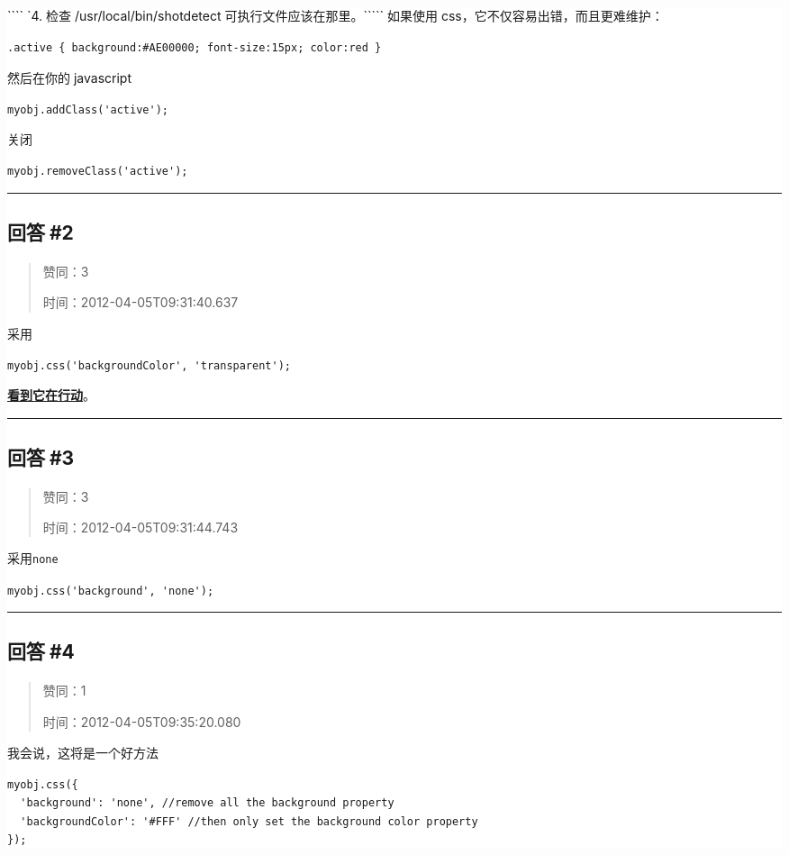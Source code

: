 ````  `4.  检查 /usr/local/bin/shotdetect 可执行文件应该在那里。`````
如果使用 css，它不仅容易出错，而且更难维护：

```
.active { background:#AE00000; font-size:15px; color:red } 
```

然后在你的 javascript

```
myobj.addClass('active'); 
```

关闭

```
myobj.removeClass('active'); 
```

* * *

## 回答 #2

> 赞同：3
> 
> 时间：2012-04-05T09:31:40.637

采用

```
myobj.css('backgroundColor', 'transparent'); 
```

**[看到它在行动](http://jsfiddle.net/defacer/pkZTa/)**。

* * *

## 回答 #3

> 赞同：3
> 
> 时间：2012-04-05T09:31:44.743

采用`none`

```
myobj.css('background', 'none'); 
```

* * *

## 回答 #4

> 赞同：1
> 
> 时间：2012-04-05T09:35:20.080

我会说，这将是一个好方法

```
myobj.css({
  'background': 'none', //remove all the background property
  'backgroundColor': '#FFF' //then only set the background color property
}); 
```

````